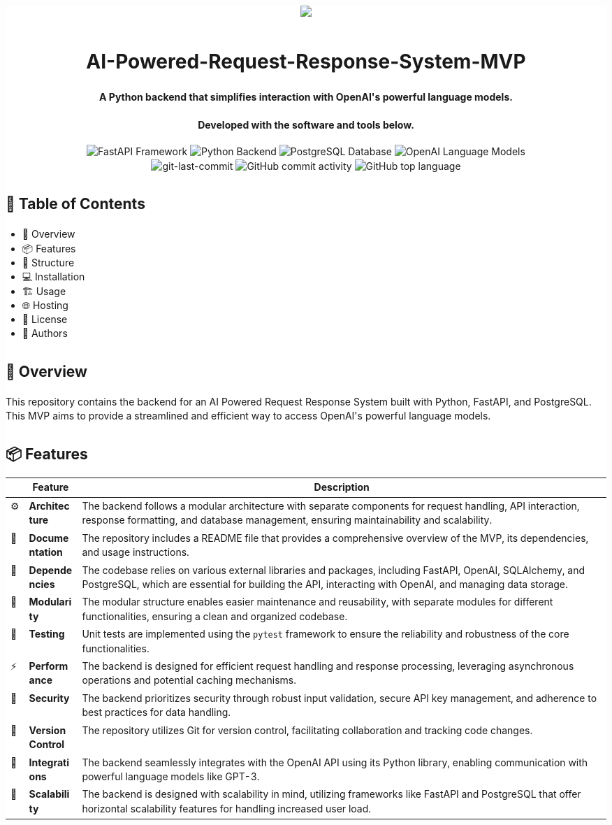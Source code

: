 <div class="hero-icon" align="center">
  <img src="https://raw.githubusercontent.com/PKief/vscode-material-icon-theme/ec559a9f6bfd399b82bb44393651661b08aaf7ba/icons/folder-markdown-open.svg" width="100" />
</div>

<h1 align="center">
AI-Powered-Request-Response-System-MVP
</h1>
<h4 align="center">A Python backend that simplifies interaction with OpenAI's powerful language models.</h4>
<h4 align="center">Developed with the software and tools below.</h4>
<div class="badges" align="center">
  <img src="https://img.shields.io/badge/Framework-FastAPI-blue" alt="FastAPI Framework" />
  <img src="https://img.shields.io/badge/Backend-Python-red" alt="Python Backend" />
  <img src="https://img.shields.io/badge/Database-PostgreSQL-blue" alt="PostgreSQL Database" />
  <img src="https://img.shields.io/badge/LLMs-OpenAI-black" alt="OpenAI Language Models" />
</div>
<div class="badges" align="center">
  <img src="https://img.shields.io/github/last-commit/coslynx/AI-Powered-Request-Response-System-MVP?style=flat-square&color=5D6D7E" alt="git-last-commit" />
  <img src="https://img.shields.io/github/commit-activity/m/coslynx/AI-Powered-Request-Response-System-MVP?style=flat-square&color=5D6D7E" alt="GitHub commit activity" />
  <img src="https://img.shields.io/github/languages/top/coslynx/AI-Powered-Request-Response-System-MVP?style=flat-square&color=5D6D7E" alt="GitHub top language" />
</div>

## 📑 Table of Contents
- 📍 Overview
- 📦 Features
- 📂 Structure
- 💻 Installation
- 🏗️ Usage
- 🌐 Hosting
- 📄 License
- 👏 Authors

## 📍 Overview
This repository contains the backend for an AI Powered Request Response System built with Python, FastAPI, and PostgreSQL. This MVP aims to provide a streamlined and efficient way to access OpenAI's powerful language models.

## 📦 Features
|    | Feature            | Description                                                                                                        |
|----|--------------------|--------------------------------------------------------------------------------------------------------------------|
| ⚙️ | **Architecture**   | The backend follows a modular architecture with separate components for request handling, API interaction, response formatting, and database management, ensuring maintainability and scalability. |
| 📄 | **Documentation**  | The repository includes a README file that provides a comprehensive overview of the MVP, its dependencies, and usage instructions.|
| 🔗 | **Dependencies**   | The codebase relies on various external libraries and packages, including FastAPI, OpenAI, SQLAlchemy, and PostgreSQL,  which are essential for building the API, interacting with OpenAI, and managing data storage. |
| 🧩 | **Modularity**     | The modular structure enables easier maintenance and reusability, with separate modules for different functionalities, ensuring a clean and organized codebase. |
| 🧪 | **Testing**        |  Unit tests are implemented using the `pytest` framework to ensure the reliability and robustness of the core functionalities.       |
| ⚡️  | **Performance**    | The backend is designed for efficient request handling and response processing, leveraging asynchronous operations and potential caching mechanisms. |
| 🔐 | **Security**       |  The backend prioritizes security through robust input validation, secure API key management, and adherence to best practices for data handling. |
| 🔀 | **Version Control**|  The repository utilizes Git for version control, facilitating collaboration and tracking code changes. |
| 🔌 | **Integrations**   |  The backend seamlessly integrates with the OpenAI API using its Python library, enabling communication with powerful language models like GPT-3. |
| 📶 | **Scalability**    | The backend is designed with scalability in mind, utilizing frameworks like FastAPI and PostgreSQL that offer horizontal scalability features for handling increased user load. |
